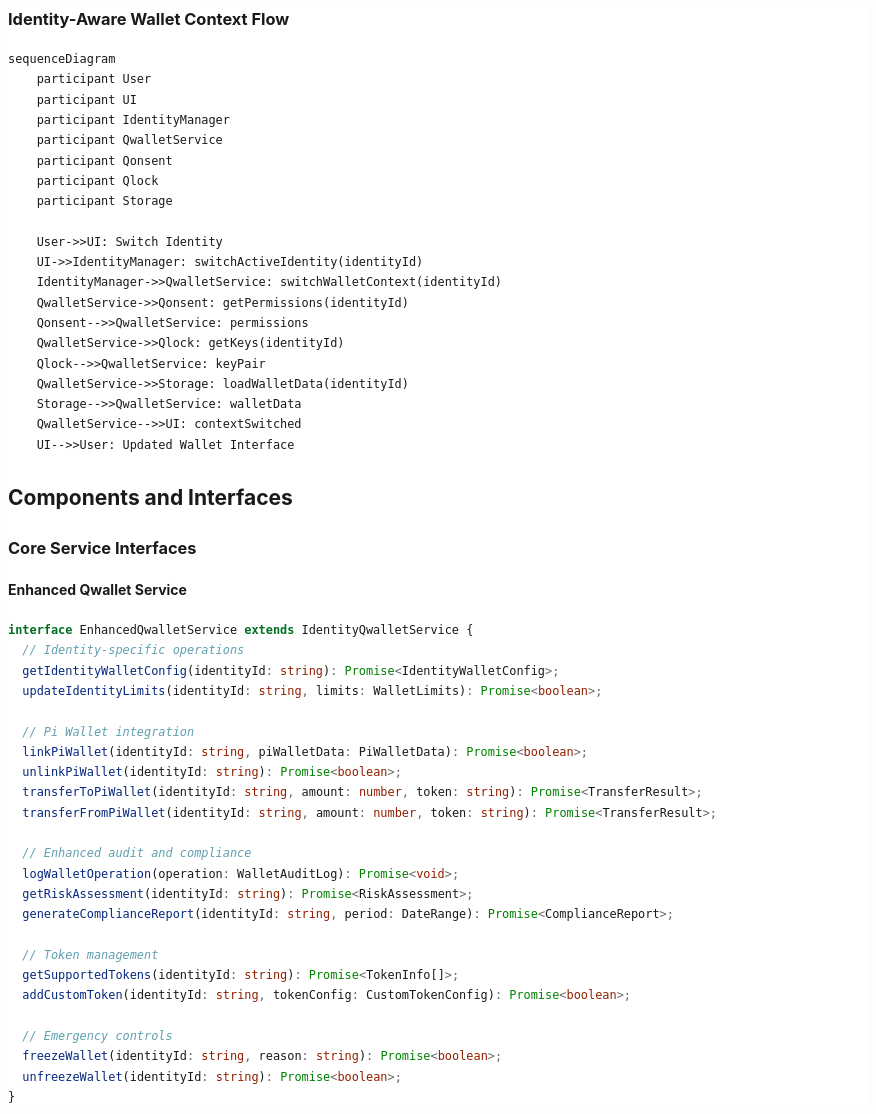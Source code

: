 ### Identity-Aware Wallet Context Flow

```mermaid
sequenceDiagram
    participant User
    participant UI
    participant IdentityManager
    participant QwalletService
    participant Qonsent
    participant Qlock
    participant Storage
    
    User->>UI: Switch Identity
    UI->>IdentityManager: switchActiveIdentity(identityId)
    IdentityManager->>QwalletService: switchWalletContext(identityId)
    QwalletService->>Qonsent: getPermissions(identityId)
    Qonsent-->>QwalletService: permissions
    QwalletService->>Qlock: getKeys(identityId)
    Qlock-->>QwalletService: keyPair
    QwalletService->>Storage: loadWalletData(identityId)
    Storage-->>QwalletService: walletData
    QwalletService-->>UI: contextSwitched
    UI-->>User: Updated Wallet Interface
```

## Components and Interfaces

### Core Service Interfaces

#### Enhanced Qwallet Service

```typescript
interface EnhancedQwalletService extends IdentityQwalletService {
  // Identity-specific operations
  getIdentityWalletConfig(identityId: string): Promise<IdentityWalletConfig>;
  updateIdentityLimits(identityId: string, limits: WalletLimits): Promise<boolean>;
  
  // Pi Wallet integration
  linkPiWallet(identityId: string, piWalletData: PiWalletData): Promise<boolean>;
  unlinkPiWallet(identityId: string): Promise<boolean>;
  transferToPiWallet(identityId: string, amount: number, token: string): Promise<TransferResult>;
  transferFromPiWallet(identityId: string, amount: number, token: string): Promise<TransferResult>;
  
  // Enhanced audit and compliance
  logWalletOperation(operation: WalletAuditLog): Promise<void>;
  getRiskAssessment(identityId: string): Promise<RiskAssessment>;
  generateComplianceReport(identityId: string, period: DateRange): Promise<ComplianceReport>;
  
  // Token management
  getSupportedTokens(identityId: string): Promise<TokenInfo[]>;
  addCustomToken(identityId: string, tokenConfig: CustomTokenConfig): Promise<boolean>;
  
  // Emergency controls
  freezeWallet(identityId: string, reason: string): Promise<boolean>;
  unfreezeWallet(identityId: string): Promise<boolean>;
}
```
